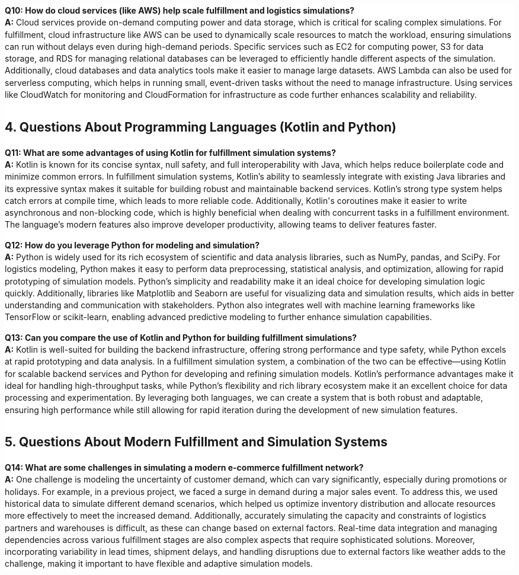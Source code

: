 **Q10: How do cloud services (like AWS) help scale fulfillment and logistics simulations?**  
**A:** Cloud services provide on-demand computing power and data storage, which is critical for scaling complex simulations. For fulfillment, cloud infrastructure like AWS can be used to dynamically scale resources to match the workload, ensuring simulations can run without delays even during high-demand periods. Specific services such as EC2 for computing power, S3 for data storage, and RDS for managing relational databases can be leveraged to efficiently handle different aspects of the simulation. Additionally, cloud databases and data analytics tools make it easier to manage large datasets. AWS Lambda can also be used for serverless computing, which helps in running small, event-driven tasks without the need to manage infrastructure. Using services like CloudWatch for monitoring and CloudFormation for infrastructure as code further enhances scalability and reliability.

## 4. Questions About Programming Languages (Kotlin and Python)

**Q11: What are some advantages of using Kotlin for fulfillment simulation systems?**  
**A:** Kotlin is known for its concise syntax, null safety, and full interoperability with Java, which helps reduce boilerplate code and minimize common errors. In fulfillment simulation systems, Kotlin’s ability to seamlessly integrate with existing Java libraries and its expressive syntax makes it suitable for building robust and maintainable backend services. Kotlin’s strong type system helps catch errors at compile time, which leads to more reliable code. Additionally, Kotlin's coroutines make it easier to write asynchronous and non-blocking code, which is highly beneficial when dealing with concurrent tasks in a fulfillment environment. The language’s modern features also improve developer productivity, allowing teams to deliver features faster.

**Q12: How do you leverage Python for modeling and simulation?**  
**A:** Python is widely used for its rich ecosystem of scientific and data analysis libraries, such as NumPy, pandas, and SciPy. For logistics modeling, Python makes it easy to perform data preprocessing, statistical analysis, and optimization, allowing for rapid prototyping of simulation models. Python’s simplicity and readability make it an ideal choice for developing simulation logic quickly. Additionally, libraries like Matplotlib and Seaborn are useful for visualizing data and simulation results, which aids in better understanding and communication with stakeholders. Python also integrates well with machine learning frameworks like TensorFlow or scikit-learn, enabling advanced predictive modeling to further enhance simulation capabilities.

**Q13: Can you compare the use of Kotlin and Python for building fulfillment simulations?**  
**A:** Kotlin is well-suited for building the backend infrastructure, offering strong performance and type safety, while Python excels at rapid prototyping and data analysis. In a fulfillment simulation system, a combination of the two can be effective—using Kotlin for scalable backend services and Python for developing and refining simulation models. Kotlin’s performance advantages make it ideal for handling high-throughput tasks, while Python’s flexibility and rich library ecosystem make it an excellent choice for data processing and experimentation. By leveraging both languages, we can create a system that is both robust and adaptable, ensuring high performance while still allowing for rapid iteration during the development of new simulation features.

## 5. Questions About Modern Fulfillment and Simulation Systems

**Q14: What are some challenges in simulating a modern e-commerce fulfillment network?**  
**A:** One challenge is modeling the uncertainty of customer demand, which can vary significantly, especially during promotions or holidays. For example, in a previous project, we faced a surge in demand during a major sales event. To address this, we used historical data to simulate different demand scenarios, which helped us optimize inventory distribution and allocate resources more effectively to meet the increased demand. Additionally, accurately simulating the capacity and constraints of logistics partners and warehouses is difficult, as these can change based on external factors. Real-time data integration and managing dependencies across various fulfillment stages are also complex aspects that require sophisticated solutions. Moreover, incorporating variability in lead times, shipment delays, and handling disruptions due to external factors like weather adds to the challenge, making it important to have flexible and adaptive simulation models.
